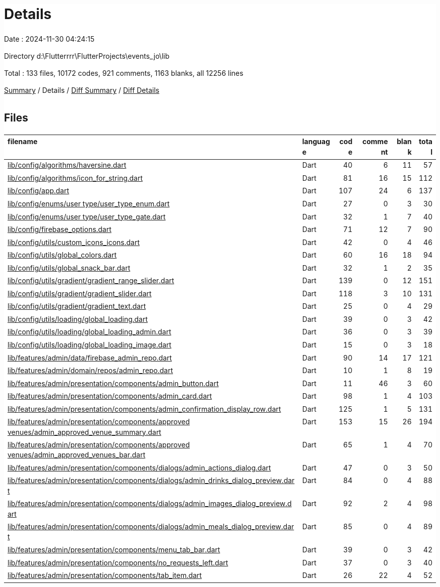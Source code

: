 # Details

Date : 2024-11-30 04:24:15

Directory d:\\Flutterrrr\\FlutterProjects\\events_jo\\lib

Total : 133 files,  10172 codes, 921 comments, 1163 blanks, all 12256 lines

[Summary](results.md) / Details / [Diff Summary](diff.md) / [Diff Details](diff-details.md)

## Files
| filename | language | code | comment | blank | total |
| :--- | :--- | ---: | ---: | ---: | ---: |
| [lib/config/algorithms/haversine.dart](/lib/config/algorithms/haversine.dart) | Dart | 40 | 6 | 11 | 57 |
| [lib/config/algorithms/icon_for_string.dart](/lib/config/algorithms/icon_for_string.dart) | Dart | 81 | 16 | 15 | 112 |
| [lib/config/app.dart](/lib/config/app.dart) | Dart | 107 | 24 | 6 | 137 |
| [lib/config/enums/user type/user_type_enum.dart](/lib/config/enums/user%20type/user_type_enum.dart) | Dart | 27 | 0 | 3 | 30 |
| [lib/config/enums/user type/user_type_gate.dart](/lib/config/enums/user%20type/user_type_gate.dart) | Dart | 32 | 1 | 7 | 40 |
| [lib/config/firebase_options.dart](/lib/config/firebase_options.dart) | Dart | 71 | 12 | 7 | 90 |
| [lib/config/utils/custom_icons_icons.dart](/lib/config/utils/custom_icons_icons.dart) | Dart | 42 | 0 | 4 | 46 |
| [lib/config/utils/global_colors.dart](/lib/config/utils/global_colors.dart) | Dart | 60 | 16 | 18 | 94 |
| [lib/config/utils/global_snack_bar.dart](/lib/config/utils/global_snack_bar.dart) | Dart | 32 | 1 | 2 | 35 |
| [lib/config/utils/gradient/gradient_range_slider.dart](/lib/config/utils/gradient/gradient_range_slider.dart) | Dart | 139 | 0 | 12 | 151 |
| [lib/config/utils/gradient/gradient_slider.dart](/lib/config/utils/gradient/gradient_slider.dart) | Dart | 118 | 3 | 10 | 131 |
| [lib/config/utils/gradient/gradient_text.dart](/lib/config/utils/gradient/gradient_text.dart) | Dart | 25 | 0 | 4 | 29 |
| [lib/config/utils/loading/global_loading.dart](/lib/config/utils/loading/global_loading.dart) | Dart | 39 | 0 | 3 | 42 |
| [lib/config/utils/loading/global_loading_admin.dart](/lib/config/utils/loading/global_loading_admin.dart) | Dart | 36 | 0 | 3 | 39 |
| [lib/config/utils/loading/global_loading_image.dart](/lib/config/utils/loading/global_loading_image.dart) | Dart | 15 | 0 | 3 | 18 |
| [lib/features/admin/data/firebase_admin_repo.dart](/lib/features/admin/data/firebase_admin_repo.dart) | Dart | 90 | 14 | 17 | 121 |
| [lib/features/admin/domain/repos/admin_repo.dart](/lib/features/admin/domain/repos/admin_repo.dart) | Dart | 10 | 1 | 8 | 19 |
| [lib/features/admin/presentation/components/admin_button.dart](/lib/features/admin/presentation/components/admin_button.dart) | Dart | 11 | 46 | 3 | 60 |
| [lib/features/admin/presentation/components/admin_card.dart](/lib/features/admin/presentation/components/admin_card.dart) | Dart | 98 | 1 | 4 | 103 |
| [lib/features/admin/presentation/components/admin_confirmation_display_row.dart](/lib/features/admin/presentation/components/admin_confirmation_display_row.dart) | Dart | 125 | 1 | 5 | 131 |
| [lib/features/admin/presentation/components/approved venues/admin_approved_venue_summary.dart](/lib/features/admin/presentation/components/approved%20venues/admin_approved_venue_summary.dart) | Dart | 153 | 15 | 26 | 194 |
| [lib/features/admin/presentation/components/approved venues/admin_approved_venues_bar.dart](/lib/features/admin/presentation/components/approved%20venues/admin_approved_venues_bar.dart) | Dart | 65 | 1 | 4 | 70 |
| [lib/features/admin/presentation/components/dialogs/admin_actions_dialog.dart](/lib/features/admin/presentation/components/dialogs/admin_actions_dialog.dart) | Dart | 47 | 0 | 3 | 50 |
| [lib/features/admin/presentation/components/dialogs/admin_drinks_dialog_preview.dart](/lib/features/admin/presentation/components/dialogs/admin_drinks_dialog_preview.dart) | Dart | 84 | 0 | 4 | 88 |
| [lib/features/admin/presentation/components/dialogs/admin_images_dialog_preview.dart](/lib/features/admin/presentation/components/dialogs/admin_images_dialog_preview.dart) | Dart | 92 | 2 | 4 | 98 |
| [lib/features/admin/presentation/components/dialogs/admin_meals_dialog_preview.dart](/lib/features/admin/presentation/components/dialogs/admin_meals_dialog_preview.dart) | Dart | 85 | 0 | 4 | 89 |
| [lib/features/admin/presentation/components/menu_tab_bar.dart](/lib/features/admin/presentation/components/menu_tab_bar.dart) | Dart | 39 | 0 | 3 | 42 |
| [lib/features/admin/presentation/components/no_requests_left.dart](/lib/features/admin/presentation/components/no_requests_left.dart) | Dart | 37 | 0 | 3 | 40 |
| [lib/features/admin/presentation/components/tab_item.dart](/lib/features/admin/presentation/components/tab_item.dart) | Dart | 26 | 22 | 4 | 52 |